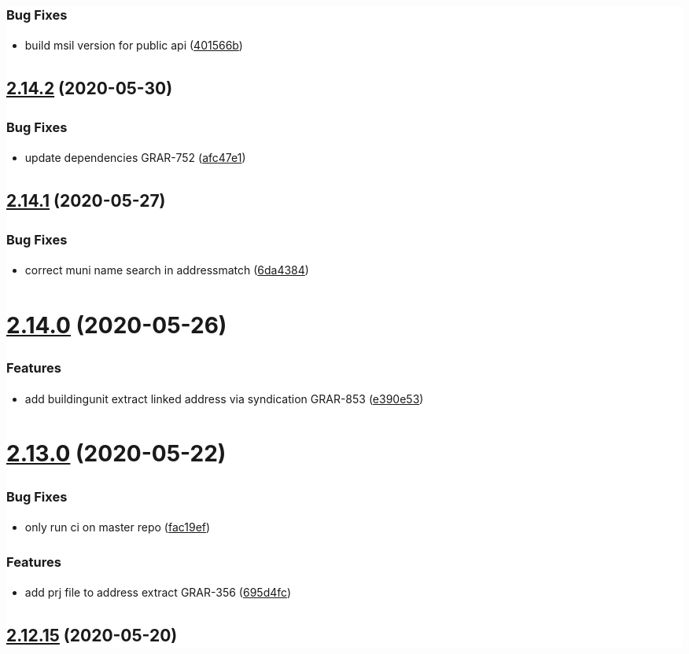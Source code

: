
### Bug Fixes

* build msil version for public api ([401566b](https://github.com/informatievlaanderen/address-registry/commit/401566b677890b69aa6fb4dda49c61bde1ba7588))

## [2.14.2](https://github.com/informatievlaanderen/address-registry/compare/v2.14.1...v2.14.2) (2020-05-30)


### Bug Fixes

* update dependencies GRAR-752 ([afc47e1](https://github.com/informatievlaanderen/address-registry/commit/afc47e1cdcdc63a8039f1ef70fd4d9bc6e136edb))

## [2.14.1](https://github.com/informatievlaanderen/address-registry/compare/v2.14.0...v2.14.1) (2020-05-27)


### Bug Fixes

* correct muni name search in addressmatch ([6da4384](https://github.com/informatievlaanderen/address-registry/commit/6da4384fc2da3f71bd238d98549f468256f3e175))

# [2.14.0](https://github.com/informatievlaanderen/address-registry/compare/v2.13.0...v2.14.0) (2020-05-26)


### Features

* add buildingunit extract linked address via syndication GRAR-853 ([e390e53](https://github.com/informatievlaanderen/address-registry/commit/e390e53340d36123d36062824db442f6102db127))

# [2.13.0](https://github.com/informatievlaanderen/address-registry/compare/v2.12.15...v2.13.0) (2020-05-22)


### Bug Fixes

* only run ci on master repo ([fac19ef](https://github.com/informatievlaanderen/address-registry/commit/fac19efaa7a1253f07c48cf43e7927b5c182500a))


### Features

* add prj file to address extract GRAR-356 ([695d4fc](https://github.com/informatievlaanderen/address-registry/commit/695d4fc05a7ca1c3a2a3f8d3bf32a2f02a679a34))

## [2.12.15](https://github.com/informatievlaanderen/address-registry/compare/v2.12.14...v2.12.15) (2020-05-20)
